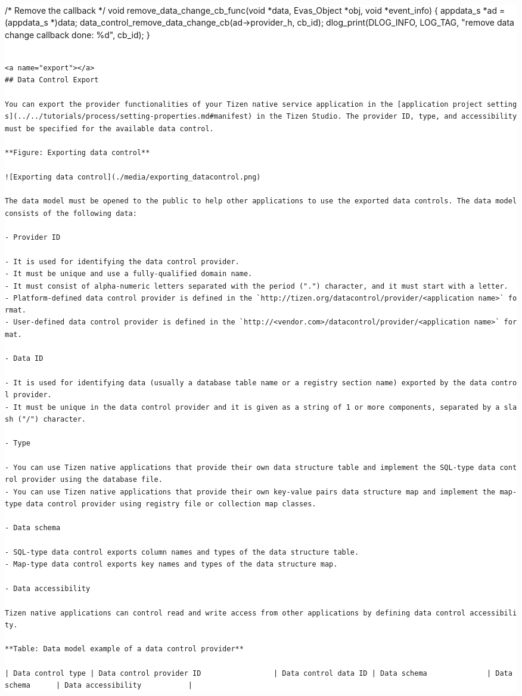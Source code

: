    /* Remove the callback */
   void
   remove_data_change_cb_func(void *data, Evas_Object *obj, void *event_info)
   {
       appdata_s *ad = (appdata_s *)data;
       data_control_remove_data_change_cb(ad->provider_h, cb_id);
       dlog_print(DLOG_INFO, LOG_TAG, "remove data change callback done: %d", cb_id);
   }
   ```

<a name="export"></a>
## Data Control Export

You can export the provider functionalities of your Tizen native service application in the [application project settings](../../tutorials/process/setting-properties.md#manifest) in the Tizen Studio. The provider ID, type, and accessibility must be specified for the available data control.

**Figure: Exporting data control**

![Exporting data control](./media/exporting_datacontrol.png)

The data model must be opened to the public to help other applications to use the exported data controls. The data model consists of the following data:

- Provider ID

  - It is used for identifying the data control provider.
  - It must be unique and use a fully-qualified domain name.
  - It must consist of alpha-numeric letters separated with the period (".") character, and it must start with a letter.
  - Platform-defined data control provider is defined in the `http://tizen.org/datacontrol/provider/<application name>` format.
  - User-defined data control provider is defined in the `http://<vendor.com>/datacontrol/provider/<application name>` format.

- Data ID

  - It is used for identifying data (usually a database table name or a registry section name) exported by the data control provider.
  - It must be unique in the data control provider and it is given as a string of 1 or more components, separated by a slash ("/") character.

- Type

  - You can use Tizen native applications that provide their own data structure table and implement the SQL-type data control provider using the database file.
  - You can use Tizen native applications that provide their own key-value pairs data structure map and implement the map-type data control provider using registry file or collection map classes.

- Data schema

  - SQL-type data control exports column names and types of the data structure table.
  - Map-type data control exports key names and types of the data structure map.

- Data accessibility

  Tizen native applications can control read and write access from other applications by defining data control accessibility.

**Table: Data model example of a data control provider**

| Data control type | Data control provider ID                 | Data control data ID | Data schema              | Data schema      | Data accessibility           |
   ```